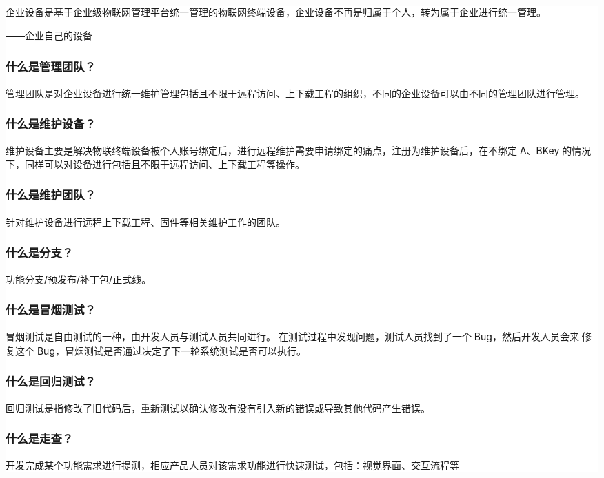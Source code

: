 企业设备是基于企业级物联网管理平台统一管理的物联网终端设备，企业设备不再是归属于个人，转为属于企业进行统一管理。

——企业自己的设备

### 什么是管理团队？

管理团队是对企业设备进行统一维护管理包括且不限于远程访问、上下载工程的组织，不同的企业设备可以由不同的管理团队进行管理。

### 什么是维护设备？

维护设备主要是解决物联终端设备被个人账号绑定后，进行远程维护需要申请绑定的痛点，注册为维护设备后，在不绑定 A、BKey 的情况下，同样可以对设备进行包括且不限于远程访问、上下载工程等操作。

### 什么是维护团队？

针对维护设备进行远程上下载工程、固件等相关维护工作的团队。

### 什么是分支？

功能分支/预发布/补丁包/正式线。

### 什么是冒烟测试？

冒烟测试是自由测试的一种，由开发人员与测试人员共同进行。 在测试过程中发现问题，测试人员找到了一个 Bug，然后开发人员会来 修复这个 Bug，冒烟测试是否通过决定了下一轮系统测试是否可以执行。

### 什么是回归测试？

回归测试是指修改了旧代码后，重新测试以确认修改有没有引入新的错误或导致其他代码产生错误。

### 什么是走查？

开发完成某个功能需求进行提测，相应产品人员对该需求功能进行快速测试，包括：视觉界面、交互流程等
